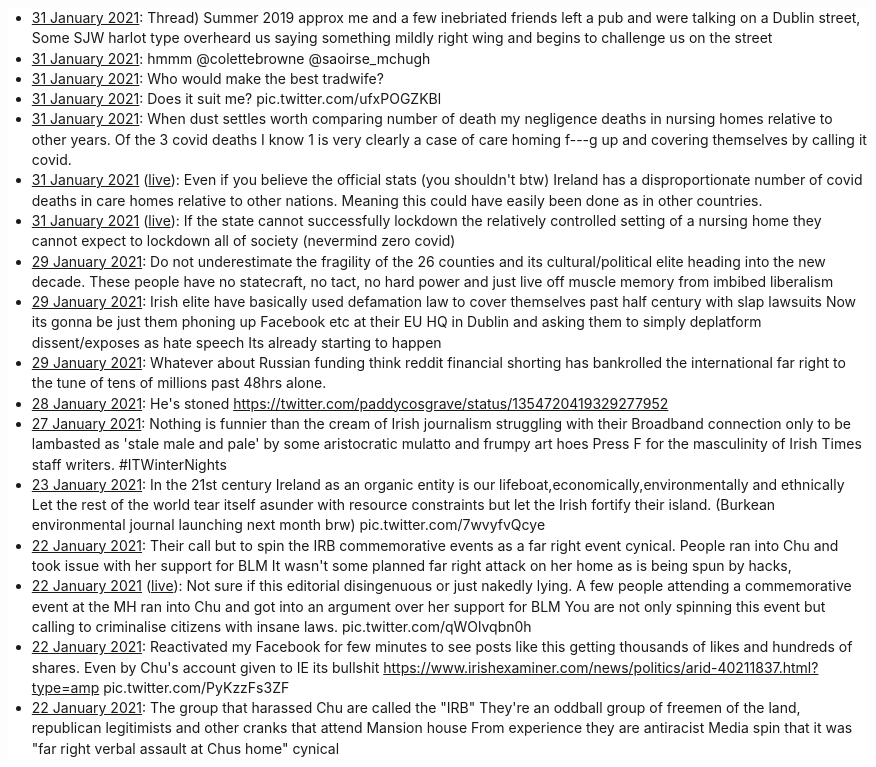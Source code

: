 * [31 January 2021](https://web.archive.org/web/20210131221849/https://twitter.com/IrishAntifa/status/1356003995345690625): Thread)  Summer 2019 approx me and a few inebriated friends left a pub and were talking on a Dublin street,  Some SJW harlot type overheard us saying something mildly right wing and begins to challenge us on the street 
* [31 January 2021](https://web.archive.org/web/20210131220921/https://twitter.com/IrishAntifa/status/1356001594094059524): hmmm   @colettebrowne    @saoirse_mchugh 
* [31 January 2021](https://web.archive.org/web/20210131220500/https://twitter.com/IrishAntifa/status/1356000489998086144): Who would make the best tradwife? 
* [31 January 2021](https://web.archive.org/web/20210131204927/https://twitter.com/IrishAntifa/status/1355981473594171398): Does it suit me? pic.twitter.com/ufxPOGZKBl 
* [31 January 2021](https://web.archive.org/web/20210131134248/https://twitter.com/IrishAntifa/status/1355874090712707074): When dust settles worth comparing number of death my negligence deaths in nursing homes relative to other years.  Of the 3 covid deaths I know 1 is very clearly a case of care homing f---g up and covering themselves by calling it covid. 
* [31 January 2021](https://web.archive.org/web/20210131134248/https://twitter.com/IrishAntifa/status/1355874090712707074) ([live](https://twitter.com/IrishAntifa/status/1355873758444199939)): Even if you believe the official stats (you shouldn't btw) Ireland has a disproportionate number of covid deaths in care homes relative to other nations.  Meaning this could have easily been done as in other countries. 
* [31 January 2021](https://web.archive.org/web/20210131134248/https://twitter.com/IrishAntifa/status/1355874090712707074) ([live](https://twitter.com/IrishAntifa/status/1355872780647096320)): If the state cannot successfully lockdown the relatively controlled setting of a nursing home they cannot expect to lockdown all of society (nevermind zero covid) 
* [29 January 2021](https://web.archive.org/web/20210129215611/https://twitter.com/IrishAntifa/status/1355273493982695425): Do not underestimate the fragility of the 26 counties and its cultural/political elite heading into the new decade.  These people have no statecraft, no tact, no hard power and just live off muscle memory from imbibed liberalism 
* [29 January 2021](https://web.archive.org/web/20210129143857/https://twitter.com/IrishAntifa/status/1355163264162869248): Irish elite have basically used defamation law to cover themselves past half century with slap lawsuits  Now its gonna be just them phoning up Facebook etc at their EU HQ in Dublin and asking them to simply deplatform dissent/exposes as hate speech  Its already starting to happen 
* [29 January 2021](https://web.archive.org/web/20210129083900/https://twitter.com/IrishAntifa/status/1355072916526870530): Whatever about Russian funding think reddit financial shorting has bankrolled the international far right to the tune of tens of millions past 48hrs alone. 
* [28 January 2021](https://web.archive.org/web/20210128095509/https://twitter.com/IrishAntifa/status/1354729698195091456): He's stoned https://twitter.com/paddycosgrave/status/1354720419329277952 
* [27 January 2021](https://web.archive.org/web/20210127234203/https://twitter.com/IrishAntifa/status/1354575304115810305): Nothing is funnier than the cream of Irish journalism struggling with their Broadband connection only to be lambasted as 'stale male and pale' by some aristocratic mulatto and frumpy art hoes  Press F for the masculinity of Irish Times staff writers.    #ITWinterNights 
* [23 January 2021](https://web.archive.org/web/20210123124413/https://twitter.com/IrishAntifa/status/1352960153482633216): In the 21st century Ireland as an organic entity is our lifeboat,economically,environmentally and ethnically   Let the rest of the world tear itself asunder with resource constraints but let the Irish fortify their island.  (Burkean environmental journal launching next month brw) pic.twitter.com/7wvyfvQcye 
* [22 January 2021](https://web.archive.org/web/20210122232148/https://twitter.com/IrishAntifa/status/1352758363147407363): Their call but to spin the IRB commemorative events as a far right event cynical.  People ran into Chu and took issue with her support for BLM  It wasn't some planned far right attack on her home as is being spun by hacks, 
* [22 January 2021](https://web.archive.org/web/20210122232148/https://twitter.com/IrishAntifa/status/1352758363147407363) ([live](https://twitter.com/IrishAntifa/status/1352756430126911488)): Not sure if this editorial disingenuous or just nakedly lying.  A few people attending a commemorative event at the MH ran into Chu and got into an argument over her support for BLM  You are not only spinning this event but calling to criminalise citizens with insane laws. pic.twitter.com/qWOlvqbn0h 
* [22 January 2021](https://web.archive.org/web/20210122224334/https://twitter.com/IrishAntifa/status/1352748700813160448): Reactivated my Facebook for few minutes to see posts like this getting thousands of likes and hundreds of shares.  Even by Chu's account given to IE its bullshit   https://www.irishexaminer.com/news/politics/arid-40211837.html?type=amp  pic.twitter.com/PyKzzFs3ZF 
* [22 January 2021](https://web.archive.org/web/20210122145430/https://twitter.com/IrishAntifa/status/1352630569860026371): The group that harassed Chu are called the "IRB"  They're an oddball group of freemen of the land, republican legitimists and other cranks that attend Mansion house  From experience they are antiracist  Media spin that it was "far right verbal assault at Chus home" cynical 